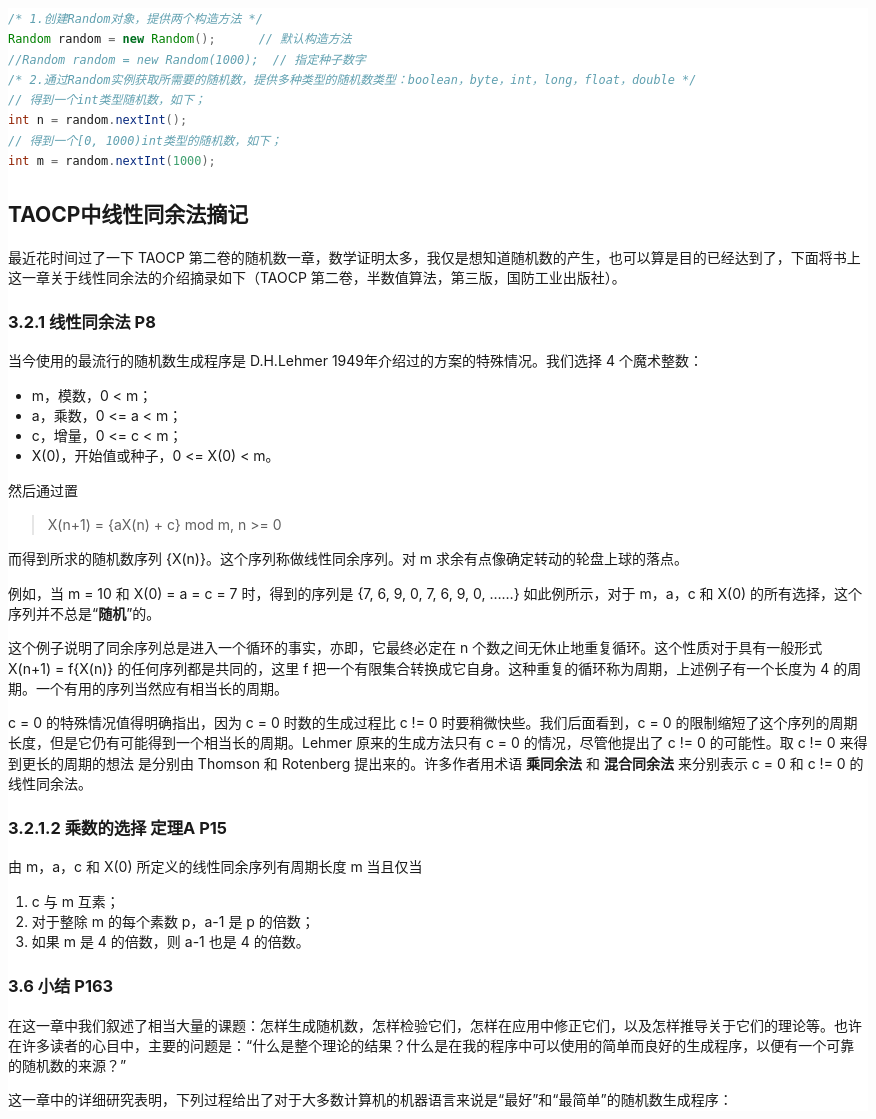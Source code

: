 ```java
/* 1.创建Random对象，提供两个构造方法 */
Random random = new Random();      // 默认构造方法
//Random random = new Random(1000);  // 指定种子数字
/* 2.通过Random实例获取所需要的随机数，提供多种类型的随机数类型：boolean，byte，int，long，float，double */
// 得到一个int类型随机数，如下；
int n = random.nextInt();
// 得到一个[0, 1000)int类型的随机数，如下；
int m = random.nextInt(1000);
```

## TAOCP中线性同余法摘记

最近花时间过了一下 TAOCP 第二卷的随机数一章，数学证明太多，我仅是想知道随机数的产生，也可以算是目的已经达到了，下面将书上这一章关于线性同余法的介绍摘录如下（TAOCP 第二卷，半数值算法，第三版，国防工业出版社）。

### 3.2.1 线性同余法 P8

当今使用的最流行的随机数生成程序是 D.H.Lehmer 1949年介绍过的方案的特殊情况。我们选择 4 个魔术整数：

- m，模数，0 < m；
- a，乘数，0 <= a < m；
- c，增量，0 <= c < m；
- X(0)，开始值或种子，0 <= X(0) < m。

然后通过置

> X(n+1) = {aX(n) + c} mod m, n >= 0

而得到所求的随机数序列 {X(n)}。这个序列称做线性同余序列。对 m 求余有点像确定转动的轮盘上球的落点。

例如，当 m = 10 和 X(0) = a = c = 7 时，得到的序列是 {7, 6, 9, 0, 7, 6, 9, 0, ……} 如此例所示，对于 m，a，c 和 X(0) 的所有选择，这个序列并不总是“**随机**”的。

这个例子说明了同余序列总是进入一个循环的事实，亦即，它最终必定在 n 个数之间无休止地重复循环。这个性质对于具有一般形式 X(n+1) = f{X(n)} 的任何序列都是共同的，这里 f 把一个有限集合转换成它自身。这种重复的循环称为周期，上述例子有一个长度为 4 的周期。一个有用的序列当然应有相当长的周期。

c = 0 的特殊情况值得明确指出，因为 c = 0 时数的生成过程比 c != 0 时要稍微快些。我们后面看到，c = 0 的限制缩短了这个序列的周期长度，但是它仍有可能得到一个相当长的周期。Lehmer 原来的生成方法只有 c = 0 的情况，尽管他提出了 c != 0 的可能性。取 c != 0 来得到更长的周期的想法
是分别由 Thomson 和 Rotenberg 提出来的。许多作者用术语 **乘同余法** 和 **混合同余法** 来分别表示 c = 0 和 c != 0 的线性同余法。

### 3.2.1.2 乘数的选择 定理A P15

由 m，a，c 和 X(0) 所定义的线性同余序列有周期长度 m 当且仅当

1. c 与 m 互素；
2. 对于整除 m 的每个素数 p，a-1 是 p 的倍数；
3. 如果 m 是 4 的倍数，则 a-1 也是 4 的倍数。

### 3.6 小结 P163

在这一章中我们叙述了相当大量的课题：怎样生成随机数，怎样检验它们，怎样在应用中修正它们，以及怎样推导关于它们的理论等。也许在许多读者的心目中，主要的问题是：“什么是整个理论的结果？什么是在我的程序中可以使用的简单而良好的生成程序，以便有一个可靠的随机数的来源？”

这一章中的详细研究表明，下列过程给出了对于大多数计算机的机器语言来说是“最好”和“最简单”的随机数生成程序：
